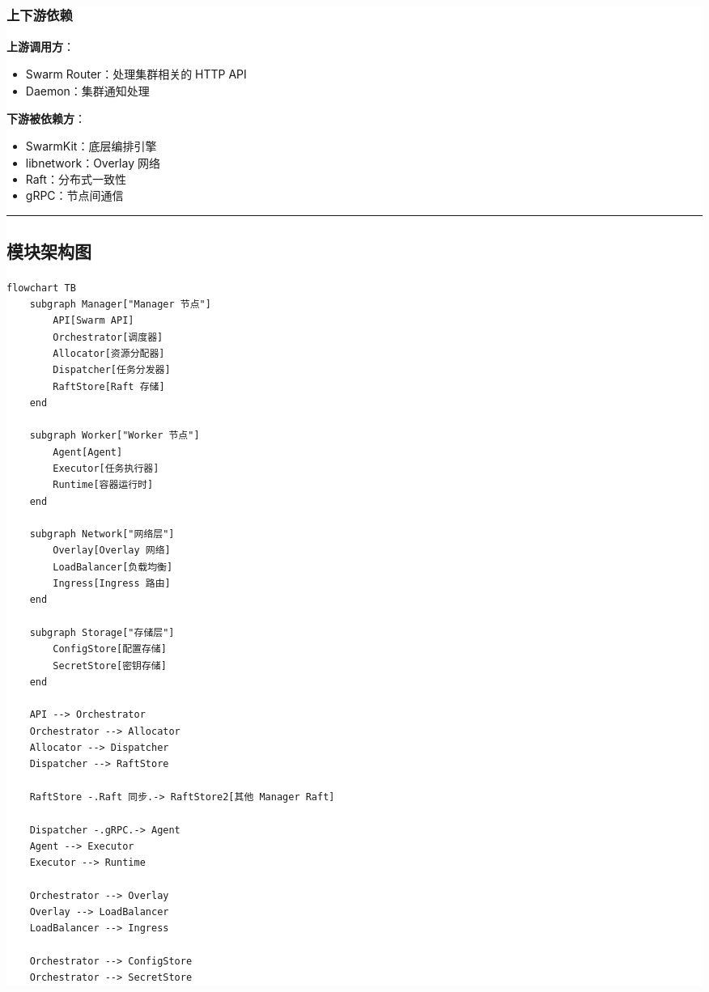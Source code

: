 ### 上下游依赖

**上游调用方**：

- Swarm Router：处理集群相关的 HTTP API
- Daemon：集群通知处理

**下游被依赖方**：

- SwarmKit：底层编排引擎
- libnetwork：Overlay 网络
- Raft：分布式一致性
- gRPC：节点间通信

---

## 模块架构图

```mermaid
flowchart TB
    subgraph Manager["Manager 节点"]
        API[Swarm API]
        Orchestrator[调度器]
        Allocator[资源分配器]
        Dispatcher[任务分发器]
        RaftStore[Raft 存储]
    end
    
    subgraph Worker["Worker 节点"]
        Agent[Agent]
        Executor[任务执行器]
        Runtime[容器运行时]
    end
    
    subgraph Network["网络层"]
        Overlay[Overlay 网络]
        LoadBalancer[负载均衡]
        Ingress[Ingress 路由]
    end
    
    subgraph Storage["存储层"]
        ConfigStore[配置存储]
        SecretStore[密钥存储]
    end
    
    API --> Orchestrator
    Orchestrator --> Allocator
    Allocator --> Dispatcher
    Dispatcher --> RaftStore
    
    RaftStore -.Raft 同步.-> RaftStore2[其他 Manager Raft]
    
    Dispatcher -.gRPC.-> Agent
    Agent --> Executor
    Executor --> Runtime
    
    Orchestrator --> Overlay
    Overlay --> LoadBalancer
    LoadBalancer --> Ingress
    
    Orchestrator --> ConfigStore
    Orchestrator --> SecretStore
```
